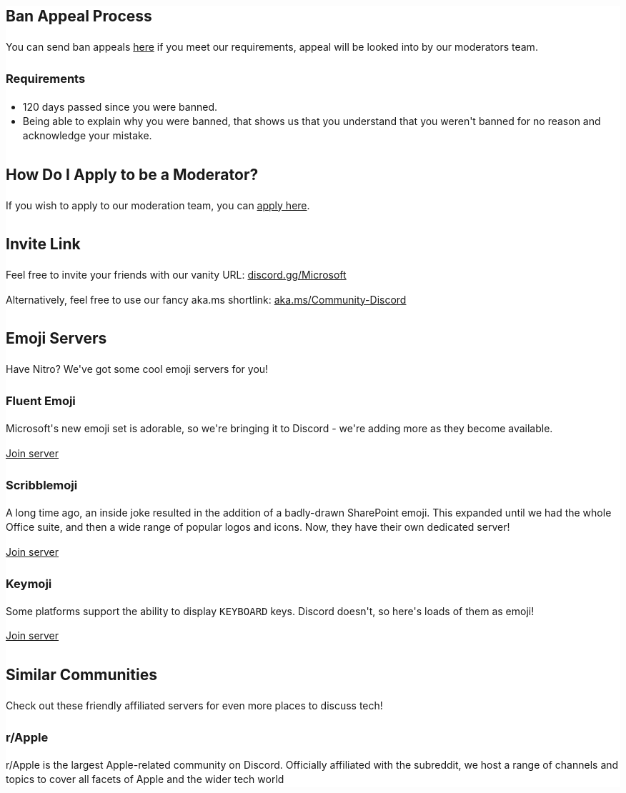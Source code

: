 ## Ban Appeal Process
You can send ban appeals <a href="https://appeal.msft.chat/" title="link to appeal form">here</a> if you meet our requirements, appeal will be looked into by our moderators team.

### Requirements 
* 120 days passed since you were banned.
* Being able to explain why you were banned, that shows us that you understand that you weren't banned for no reason and acknowledge your mistake.

## How Do I Apply to be a Moderator?
If you wish to apply to our moderation team, you can [apply here](https://apply.msft.chat).

## Invite Link

Feel free to invite your friends with our vanity URL: [discord.gg/Microsoft](https://discord.gg/microsoft)

Alternatively, feel free to use our fancy aka.ms shortlink: [aka.ms/Community-Discord](https://aka.ms/community-discord)

## Emoji Servers
Have Nitro? We've got some cool emoji servers for you!

### Fluent Emoji
Microsoft's new emoji set is adorable, so we're bringing it to Discord - we're adding more as they become available.

[Join server](https://discord.gg/zEVht8aQGm)

### Scribblemoji
A long time ago, an inside joke resulted in the addition of a badly-drawn SharePoint emoji. This expanded until we had the whole Office suite, and then a wide range of popular logos and icons. Now, they have their own dedicated server!

[Join server](https://discord.gg/qYYd6BStrR)

### Keymoji
Some platforms support the ability to display <kbd>K</kbd><kbd>E</kbd><kbd>Y</kbd><kbd>B</kbd><kbd>O</kbd><kbd>A</kbd><kbd>R</kbd><kbd>D</kbd> keys. Discord doesn't, so here's loads of them as emoji!

[Join server](https://discord.gg/3McEMjp7Xj)

## Similar Communities
Check out these friendly affiliated servers for even more places to discuss tech!

### r/Apple
r/Apple is the largest Apple-related community on Discord. Officially affiliated with the subreddit, we host a range of channels and topics to cover all facets of Apple and the wider tech world

